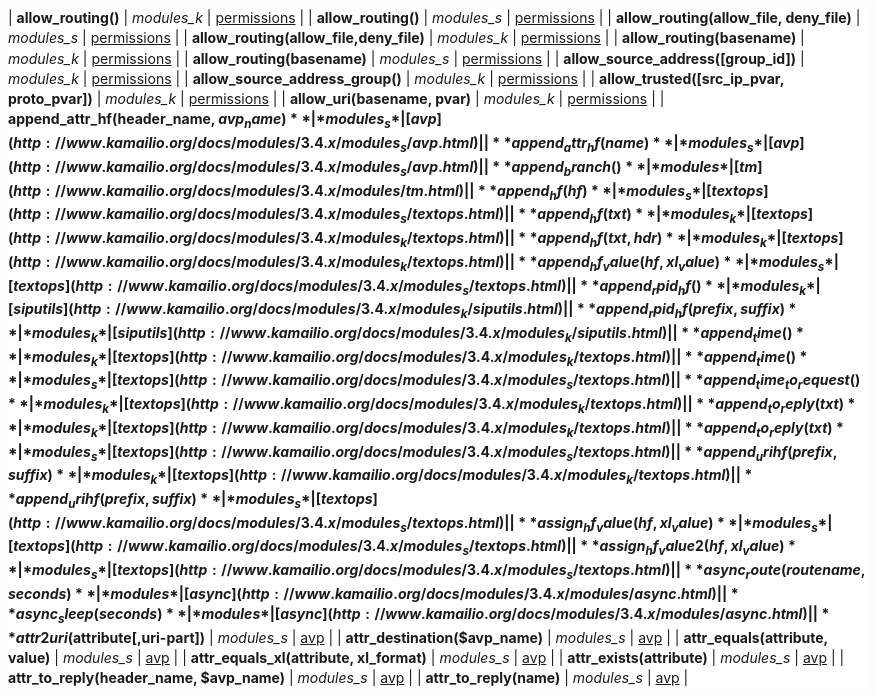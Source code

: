 | **allow_routing()**                                  | *modules_k* | [permissions](http://www.kamailio.org/docs/modules/3.4.x/modules_k/permissions.html)   |
| **allow_routing()**                                  | *modules_s* | [permissions](http://www.kamailio.org/docs/modules/3.4.x/modules_s/permissions.html)   |
| **allow_routing(allow_file, deny_file)**             | *modules_s* | [permissions](http://www.kamailio.org/docs/modules/3.4.x/modules_s/permissions.html)   |
| **allow_routing(allow_file,deny_file)**              | *modules_k* | [permissions](http://www.kamailio.org/docs/modules/3.4.x/modules_k/permissions.html)   |
| **allow_routing(basename)**                          | *modules_k* | [permissions](http://www.kamailio.org/docs/modules/3.4.x/modules_k/permissions.html)   |
| **allow_routing(basename)**                          | *modules_s* | [permissions](http://www.kamailio.org/docs/modules/3.4.x/modules_s/permissions.html)   |
| **allow_source_address(\[group_id\])**               | *modules_k* | [permissions](http://www.kamailio.org/docs/modules/3.4.x/modules_k/permissions.html)   |
| **allow_source_address_group()**                     | *modules_k* | [permissions](http://www.kamailio.org/docs/modules/3.4.x/modules_k/permissions.html)   |
| **allow_trusted(\[src_ip_pvar, proto_pvar\])**       | *modules_k* | [permissions](http://www.kamailio.org/docs/modules/3.4.x/modules_k/permissions.html)   |
| **allow_uri(basename, pvar)**                        | *modules_k* | [permissions](http://www.kamailio.org/docs/modules/3.4.x/modules_k/permissions.html)   |
| **append_attr_hf(header_name, $avp_name)**           | *modules_s* | [avp](http://www.kamailio.org/docs/modules/3.4.x/modules_s/avp.html)                   |
| **append_attr_hf(name)**                             | *modules_s* | [avp](http://www.kamailio.org/docs/modules/3.4.x/modules_s/avp.html)                   |
| **append_branch()**                                  | *modules*   | [tm](http://www.kamailio.org/docs/modules/3.4.x/modules/tm.html)                       |
| **append_hf(hf)**                                    | *modules_s* | [textops](http://www.kamailio.org/docs/modules/3.4.x/modules_s/textops.html)           |
| **append_hf(txt)**                                   | *modules_k* | [textops](http://www.kamailio.org/docs/modules/3.4.x/modules_k/textops.html)           |
| **append_hf(txt, hdr)**                              | *modules_k* | [textops](http://www.kamailio.org/docs/modules/3.4.x/modules_k/textops.html)           |
| **append_hf_value(hf, xl_value)**                    | *modules_s* | [textops](http://www.kamailio.org/docs/modules/3.4.x/modules_s/textops.html)           |
| **append_rpid_hf()**                                 | *modules_k* | [siputils](http://www.kamailio.org/docs/modules/3.4.x/modules_k/siputils.html)         |
| **append_rpid_hf(prefix, suffix)**                   | *modules_k* | [siputils](http://www.kamailio.org/docs/modules/3.4.x/modules_k/siputils.html)         |
| **append_time()**                                    | *modules_k* | [textops](http://www.kamailio.org/docs/modules/3.4.x/modules_k/textops.html)           |
| **append_time()**                                    | *modules_s* | [textops](http://www.kamailio.org/docs/modules/3.4.x/modules_s/textops.html)           |
| **append_time_to_request()**                         | *modules_k* | [textops](http://www.kamailio.org/docs/modules/3.4.x/modules_k/textops.html)           |
| **append_to_reply(txt)**                             | *modules_k* | [textops](http://www.kamailio.org/docs/modules/3.4.x/modules_k/textops.html)           |
| **append_to_reply(txt)**                             | *modules_s* | [textops](http://www.kamailio.org/docs/modules/3.4.x/modules_s/textops.html)           |
| **append_urihf(prefix, suffix)**                     | *modules_k* | [textops](http://www.kamailio.org/docs/modules/3.4.x/modules_k/textops.html)           |
| **append_urihf(prefix, suffix)**                     | *modules_s* | [textops](http://www.kamailio.org/docs/modules/3.4.x/modules_s/textops.html)           |
| **assign_hf_value(hf, xl_value)**                    | *modules_s* | [textops](http://www.kamailio.org/docs/modules/3.4.x/modules_s/textops.html)           |
| **assign_hf_value2(hf, xl_value)**                   | *modules_s* | [textops](http://www.kamailio.org/docs/modules/3.4.x/modules_s/textops.html)           |
| **async_route(routename, seconds)**                  | *modules*   | [async](http://www.kamailio.org/docs/modules/3.4.x/modules/async.html)                 |
| **async_sleep(seconds)**                             | *modules*   | [async](http://www.kamailio.org/docs/modules/3.4.x/modules/async.html)                 |
| **attr2uri($attribute\[,uri-part\])**                | *modules_s* | [avp](http://www.kamailio.org/docs/modules/3.4.x/modules_s/avp.html)                   |
| **attr_destination($avp_name)**                      | *modules_s* | [avp](http://www.kamailio.org/docs/modules/3.4.x/modules_s/avp.html)                   |
| **attr_equals(attribute, value)**                    | *modules_s* | [avp](http://www.kamailio.org/docs/modules/3.4.x/modules_s/avp.html)                   |
| **attr_equals_xl(attribute, xl_format)**             | *modules_s* | [avp](http://www.kamailio.org/docs/modules/3.4.x/modules_s/avp.html)                   |
| **attr_exists(attribute)**                           | *modules_s* | [avp](http://www.kamailio.org/docs/modules/3.4.x/modules_s/avp.html)                   |
| **attr_to_reply(header_name, $avp_name)**            | *modules_s* | [avp](http://www.kamailio.org/docs/modules/3.4.x/modules_s/avp.html)                   |
| **attr_to_reply(name)**                              | *modules_s* | [avp](http://www.kamailio.org/docs/modules/3.4.x/modules_s/avp.html)                   |